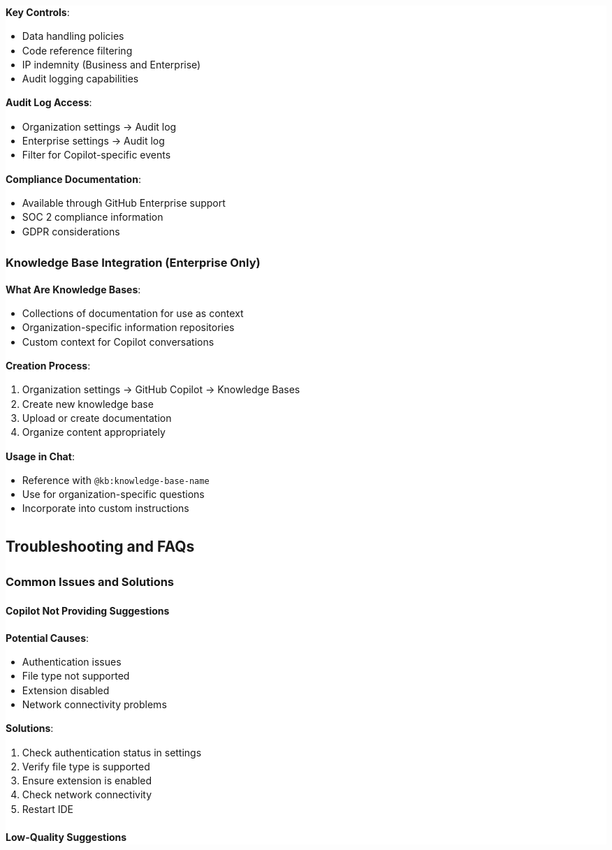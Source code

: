 **Key Controls**:
- Data handling policies
- Code reference filtering
- IP indemnity (Business and Enterprise)
- Audit logging capabilities

**Audit Log Access**:
- Organization settings → Audit log
- Enterprise settings → Audit log
- Filter for Copilot-specific events

**Compliance Documentation**:
- Available through GitHub Enterprise support
- SOC 2 compliance information
- GDPR considerations

### Knowledge Base Integration (Enterprise Only)

**What Are Knowledge Bases**:
- Collections of documentation for use as context
- Organization-specific information repositories
- Custom context for Copilot conversations

**Creation Process**:
1. Organization settings → GitHub Copilot → Knowledge Bases
2. Create new knowledge base
3. Upload or create documentation
4. Organize content appropriately

**Usage in Chat**:
- Reference with `@kb:knowledge-base-name`
- Use for organization-specific questions
- Incorporate into custom instructions

## Troubleshooting and FAQs

### Common Issues and Solutions

#### Copilot Not Providing Suggestions

**Potential Causes**:
- Authentication issues
- File type not supported
- Extension disabled
- Network connectivity problems

**Solutions**:
1. Check authentication status in settings
2. Verify file type is supported
3. Ensure extension is enabled
4. Check network connectivity
5. Restart IDE

#### Low-Quality Suggestions
